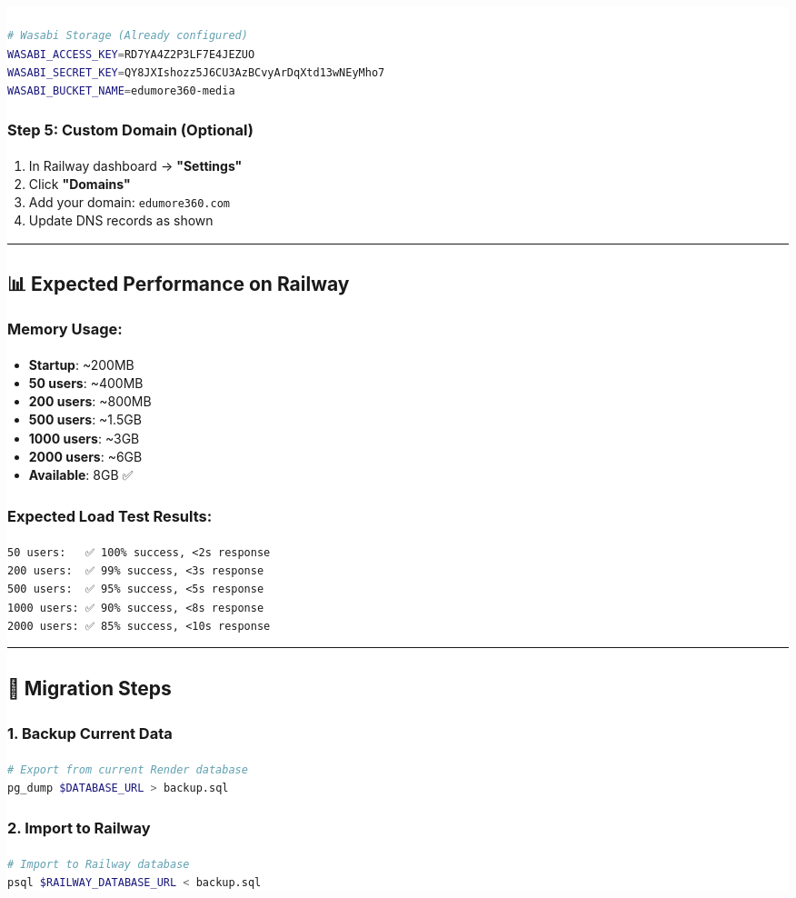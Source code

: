 ```bash

# Wasabi Storage (Already configured)
WASABI_ACCESS_KEY=RD7YA4Z2P3LF7E4JEZUO
WASABI_SECRET_KEY=QY8JXIshozz5J6CU3AzBCvyArDqXtd13wNEyMho7
WASABI_BUCKET_NAME=edumore360-media
```

### **Step 5: Custom Domain (Optional)**
1. In Railway dashboard → **"Settings"**
2. Click **"Domains"**
3. Add your domain: `edumore360.com`
4. Update DNS records as shown

---

## 📊 **Expected Performance on Railway**

### **Memory Usage:**
- **Startup**: ~200MB
- **50 users**: ~400MB
- **200 users**: ~800MB
- **500 users**: ~1.5GB
- **1000 users**: ~3GB
- **2000 users**: ~6GB
- **Available**: 8GB ✅

### **Expected Load Test Results:**
```
50 users:   ✅ 100% success, <2s response
200 users:  ✅ 99% success, <3s response
500 users:  ✅ 95% success, <5s response
1000 users: ✅ 90% success, <8s response
2000 users: ✅ 85% success, <10s response
```

---

## 🔧 **Migration Steps**

### **1. Backup Current Data**
```bash
# Export from current Render database
pg_dump $DATABASE_URL > backup.sql
```

### **2. Import to Railway**
```bash
# Import to Railway database
psql $RAILWAY_DATABASE_URL < backup.sql
```
